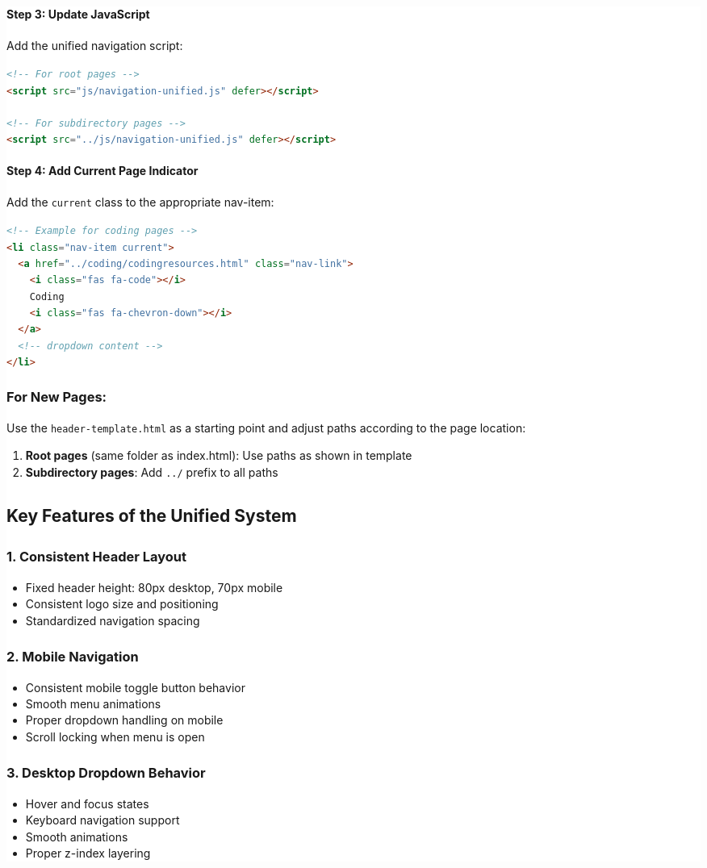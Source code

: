 #### Step 3: Update JavaScript

Add the unified navigation script:

```html
<!-- For root pages -->
<script src="js/navigation-unified.js" defer></script>

<!-- For subdirectory pages -->
<script src="../js/navigation-unified.js" defer></script>
```

#### Step 4: Add Current Page Indicator

Add the `current` class to the appropriate nav-item:

```html
<!-- Example for coding pages -->
<li class="nav-item current">
  <a href="../coding/codingresources.html" class="nav-link">
    <i class="fas fa-code"></i>
    Coding
    <i class="fas fa-chevron-down"></i>
  </a>
  <!-- dropdown content -->
</li>
```

### For New Pages:

Use the `header-template.html` as a starting point and adjust paths according to the page location:

1. **Root pages** (same folder as index.html): Use paths as shown in template
2. **Subdirectory pages**: Add `../` prefix to all paths

## Key Features of the Unified System

### 1. **Consistent Header Layout**

- Fixed header height: 80px desktop, 70px mobile
- Consistent logo size and positioning
- Standardized navigation spacing

### 2. **Mobile Navigation**

- Consistent mobile toggle button behavior
- Smooth menu animations
- Proper dropdown handling on mobile
- Scroll locking when menu is open

### 3. **Desktop Dropdown Behavior**

- Hover and focus states
- Keyboard navigation support
- Smooth animations
- Proper z-index layering
